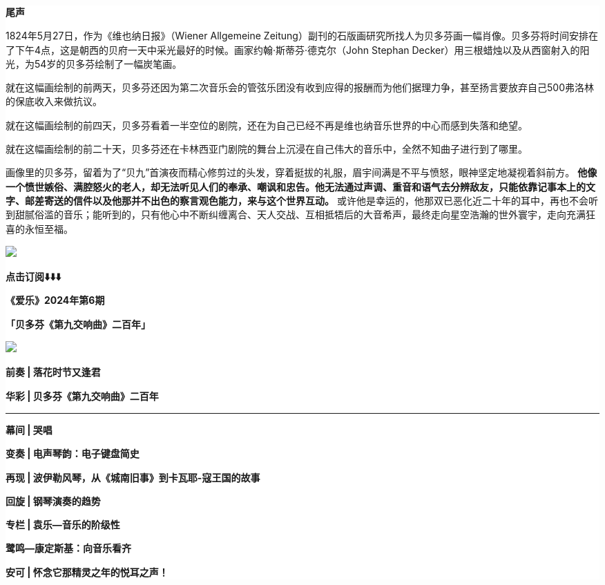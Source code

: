   

  

 **尾声**

  

1824年5月27日，作为《维也纳日报》（Wiener Allgemeine
Zeitung）副刊的石版画研究所找人为贝多芬画一幅肖像。贝多芬将时间安排在了下午4点，这是朝西的贝府一天中采光最好的时候。画家约翰·斯蒂芬·德克尔（John
Stephan Decker）用三根蜡烛以及从西窗射入的阳光，为54岁的贝多芬绘制了一幅炭笔画。

  

就在这幅画绘制的前两天，贝多芬还因为第二次音乐会的管弦乐团没有收到应得的报酬而为他们据理力争，甚至扬言要放弃自己500弗洛林的保底收入来做抗议。

  

就在这幅画绘制的前四天，贝多芬看着一半空位的剧院，还在为自己已经不再是维也纳音乐世界的中心而感到失落和绝望。

  

就在这幅画绘制的前二十天，贝多芬还在卡林西亚门剧院的舞台上沉浸在自己伟大的音乐中，全然不知曲子进行到了哪里。

  

画像里的贝多芬，留着为了“贝九”首演夜而精心修剪过的头发，穿着挺拔的礼服，眉宇间满是不平与愤怒，眼神坚定地凝视着斜前方。
**他像一个愤世嫉俗、满腔怒火的老人，却无法听见人们的奉承、嘲讽和忠告。他无法通过声调、重音和语气去分辨敌友，只能依靠记事本上的文字、邮差寄送的信件以及他那并不出色的察言观色能力，来与这个世界互动。**
或许他是幸运的，他那双已恶化近二十年的耳中，再也不会听到甜腻俗滥的音乐；能听到的，只有他心中不断纠缠离合、天人交战、互相抵牾后的大音希声，最终走向星空浩瀚的世外寰宇，走向充满狂喜的永恒至福。

  

![](https://mmbiz.qpic.cn/mmbiz_gif/ALib6cia2OYo7ic6grTWouBnY0jhI56L9WjQX9V0oZvXibaVOjCQyMVCSl1WurWkFCu95NvEF6smBny0HFxoxL1aZA/640?wx_fmt=gif)

  

 **点击订阅⬇️⬇️⬇️**

 **《爱乐》2024年第6期**

 **「贝多芬《第九交响曲》二百年」**

[![](https://mmbiz.qpic.cn/mmbiz_jpg/ALib6cia2OYo7ic6grTWouBnY0jhI56L9WjUNGkTQDpAbOicO73WyBIgQ8iaOx9EG7kLCUeay3Q4ZCfIXr9lpb6xHdg/640?wx_fmt=jpeg)]()

 **前奏 | 落花时节又逢君**

 **华彩 | 贝多芬《第九交响曲》二百年**

 ****

**幕间 | 哭唱**

  

 **变奏 | 电声琴韵：电子键盘简史**

 **再现 | 波伊勒风琴，从《城南旧事》到卡瓦耶-寇王国的故事**

 **回旋 | 钢琴演奏的趋势**

 **专栏 | 袁乐—音乐的阶级性**

 **鹭鸣—康定斯基：向音乐看齐**

 **安可 | 怀念它那精灵之年的悦耳之声！**

  